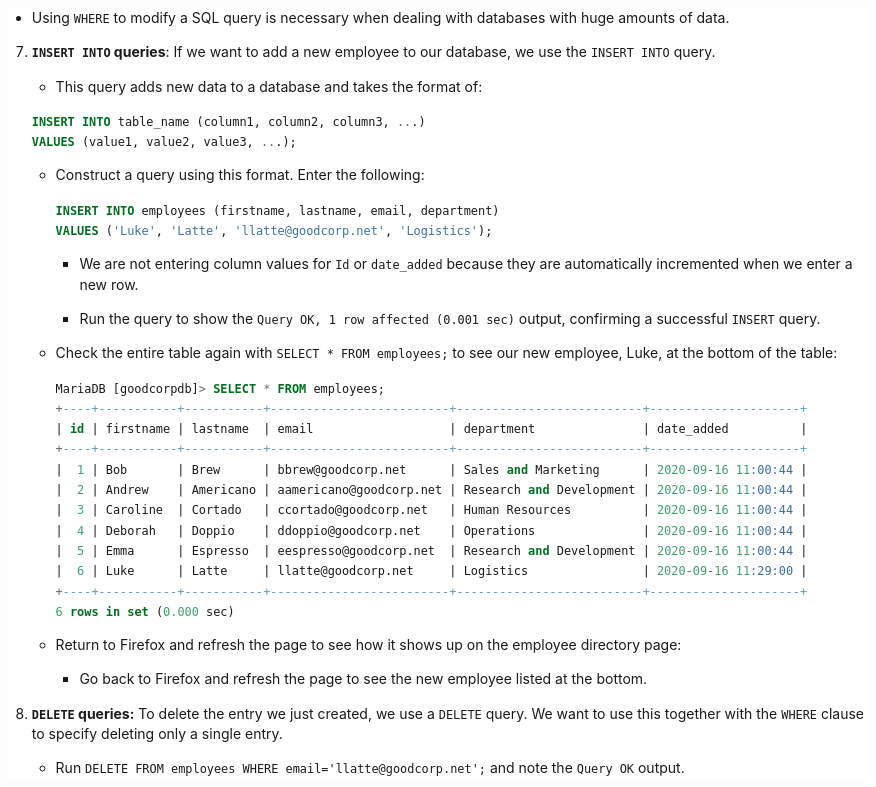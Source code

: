    - Using `WHERE` to modify a SQL query is necessary when dealing with databases with huge amounts of data.

7. **`INSERT INTO` queries**: If we want to add a new employee to our database, we use the `INSERT INTO` query. 

   - This query adds new data to a database and takes the format of:

    ```SQL
    INSERT INTO table_name (column1, column2, column3, ...)
    VALUES (value1, value2, value3, ...);
    ```

    - Construct a query using this format. Enter the following:

      ```SQL
      INSERT INTO employees (firstname, lastname, email, department)  
      VALUES ('Luke', 'Latte', 'llatte@goodcorp.net', 'Logistics');
      ```

        - We are not entering column values for `Id` or `date_added` because they are automatically incremented when we enter a new row.

        - Run the query to show the `Query OK, 1 row affected (0.001 sec)` output, confirming a successful `INSERT` query.

    - Check the entire table again with `SELECT * FROM employees;` to see our new employee, Luke, at the bottom of the table:

        ```SQL
        MariaDB [goodcorpdb]> SELECT * FROM employees;
        +----+-----------+-----------+-------------------------+--------------------------+---------------------+
        | id | firstname | lastname  | email                   | department               | date_added          |
        +----+-----------+-----------+-------------------------+--------------------------+---------------------+
        |  1 | Bob       | Brew      | bbrew@goodcorp.net      | Sales and Marketing      | 2020-09-16 11:00:44 |
        |  2 | Andrew    | Americano | aamericano@goodcorp.net | Research and Development | 2020-09-16 11:00:44 |
        |  3 | Caroline  | Cortado   | ccortado@goodcorp.net   | Human Resources          | 2020-09-16 11:00:44 |
        |  4 | Deborah   | Doppio    | ddoppio@goodcorp.net    | Operations               | 2020-09-16 11:00:44 |
        |  5 | Emma      | Espresso  | eespresso@goodcorp.net  | Research and Development | 2020-09-16 11:00:44 |
        |  6 | Luke      | Latte     | llatte@goodcorp.net     | Logistics                | 2020-09-16 11:29:00 |
        +----+-----------+-----------+-------------------------+--------------------------+---------------------+
        6 rows in set (0.000 sec)
        ```

    - Return to Firefox and refresh the page to see how it shows up on the employee directory page:

      - Go back to Firefox and refresh the page to see the new employee listed at the bottom.

8. **`DELETE` queries:** To delete the entry we just created, we use a `DELETE` query. We want to use this together with the `WHERE` clause to specify deleting only a single entry. 
      - Run `DELETE FROM employees WHERE email='llatte@goodcorp.net';` and note the `Query OK` output.
